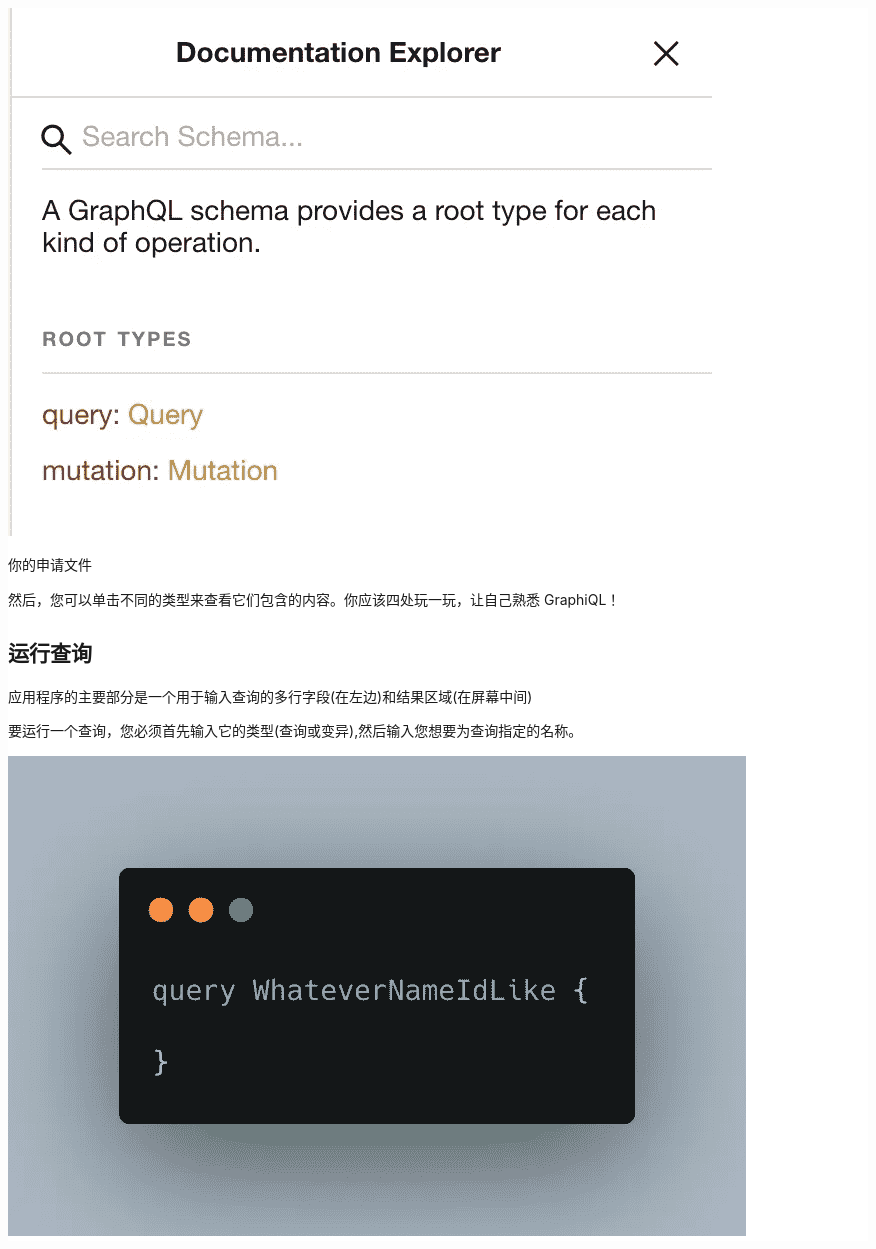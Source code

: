![](img/02339e9937a06c5127a36f06d01a897c.png)

你的申请文件

然后，您可以单击不同的类型来查看它们包含的内容。你应该四处玩一玩，让自己熟悉 GraphiQL！

## 运行查询

应用程序的主要部分是一个用于输入查询的多行字段(在左边)和结果区域(在屏幕中间)

要运行一个查询，您必须首先输入它的类型(查询或变异),然后输入您想要为查询指定的名称。

![](img/89ac6ef78b460cb7184fc7faba099863.png)
